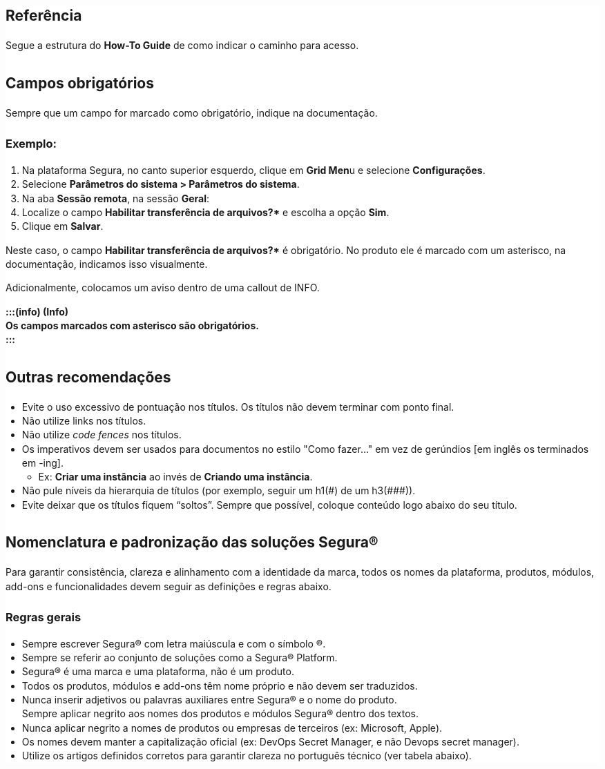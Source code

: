 ## Referência

Segue a estrutura do **How-To Guide** de como indicar o caminho para acesso.

## Campos obrigatórios

Sempre que um campo for marcado como obrigatório, indique na documentação.

### Exemplo:

1. Na plataforma Segura, no canto superior esquerdo, clique em **Grid Men**u e selecione **Configurações**.  
2. Selecione **Parâmetros do sistema \>  Parâmetros do sistema**.   
3. Na aba **Sessão remota**, na sessão **Geral**:  
4. Localize o campo **Habilitar transferência de arquivos?\*** e escolha a opção **Sim**.  
5. Clique em **Salvar**.

Neste caso, o campo **Habilitar transferência de arquivos?\*** é obrigatório. No produto ele é marcado com um asterisco, na documentação, indicamos isso visualmente.

Adicionalmente, colocamos um aviso dentro de uma callout de INFO.

**:::(info) (Info)**  
**Os campos marcados com asterisco são obrigatórios.**  
**:::**

## Outras recomendações

- Evite o uso excessivo de pontuação nos títulos. Os títulos não devem terminar com ponto final.  
- Não utilize links nos títulos.  
- Não utilize *code fences* nos títulos.  
- Os imperativos devem ser usados para documentos no estilo "Como fazer..." em vez de gerúndios \[em inglês os terminados em \-ing\].  
  - Ex: **Criar uma instância** ao invés de **Criando uma instância**.  
- Não pule níveis da hierarquia de títulos (por exemplo, seguir um h1(\#) de um h3(\#\#\#)).  
- Evite deixar que os títulos fiquem “soltos”. Sempre que possível, coloque conteúdo logo abaixo do seu título.

## Nomenclatura e padronização das soluções Segura®

Para garantir consistência, clareza e alinhamento com a identidade da marca, todos os nomes da plataforma, produtos, módulos, add-ons e funcionalidades devem seguir as definições e regras abaixo.

### Regras gerais

- Sempre escrever Segura® com letra maiúscula e com o símbolo ®.  
- Sempre se referir ao conjunto de soluções como a Segura® Platform.  
- Segura® é uma marca e uma plataforma, não é um produto.  
- Todos os produtos, módulos e add-ons têm nome próprio e não devem ser traduzidos.  
- Nunca inserir adjetivos ou palavras auxiliares entre Segura® e o nome do produto.  
  Sempre aplicar negrito aos nomes dos produtos e módulos Segura® dentro dos textos.  
- Nunca aplicar negrito a nomes de produtos ou empresas de terceiros (ex: Microsoft, Apple).  
- Os nomes devem manter a capitalização oficial (ex: DevOps Secret Manager, e não Devops secret manager).  
- Utilize os artigos definidos corretos para garantir clareza no português técnico (ver tabela abaixo).


[^1]: Original: A document is the actual piece of paper or computer file that contains the information. It is countable and also a verb. Ex: The scientists documented the lab experiments to prove the herb's medicinal properties.
[^2]:  Original: Documentation is the act of writing that information down. It is often used to describe the gathering and compilation of information from studies or research. It is NON-countable and is NOT a verb. Ex: This is just one report, where is the documentation for the whole project.
